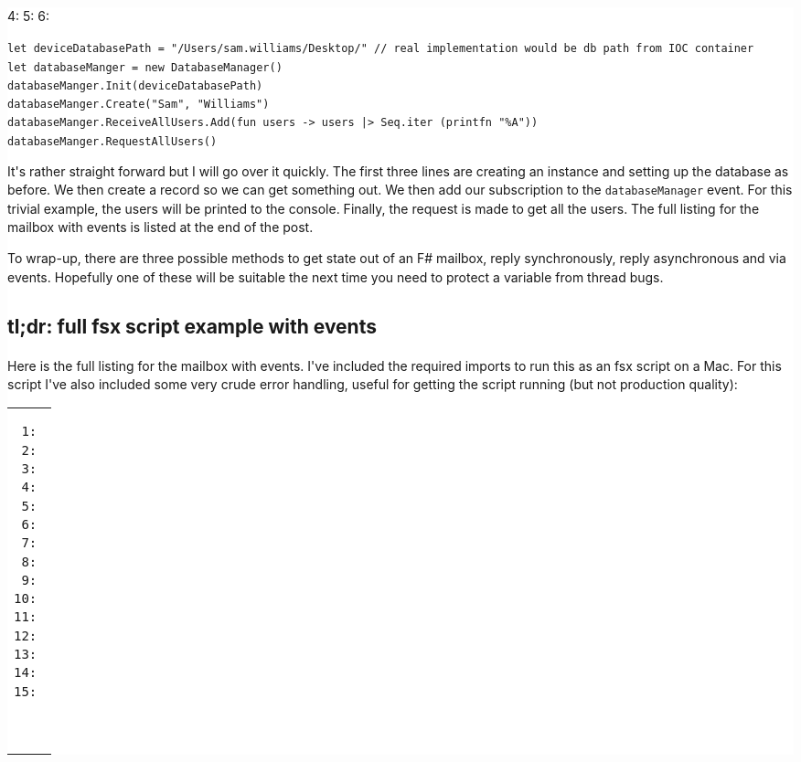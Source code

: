 <span class="l">4: </span>
<span class="l">5: </span>
<span class="l">6: </span>
</pre>
</td>
<td class="snippet">
<pre class="fssnip highlighted"><code lang="fsharp"><span class="k">let</span> <span class="id">deviceDatabasePath</span> <span class="o">=</span> <span class="s">"/Users/sam.williams/Desktop/"</span> <span class="c">// real implementation would be db path from IOC container</span>
<span class="k">let</span> <span class="id">databaseManger</span> <span class="o">=</span> <span class="k">new</span> <span class="id">DatabaseManager</span><span class="pn">(</span><span class="pn">)</span>
<span class="id">databaseManger</span><span class="pn">.</span><span class="id">Init</span><span class="pn">(</span><span class="id">deviceDatabasePath</span><span class="pn">)</span>
<span class="id">databaseManger</span><span class="pn">.</span><span class="id">Create</span><span class="pn">(</span><span class="s">"Sam"</span><span class="pn">,</span> <span class="s">"Williams"</span><span class="pn">)</span>
<span class="id">databaseManger</span><span class="pn">.</span><span class="id">ReceiveAllUsers</span><span class="pn">.</span><span class="id">Add</span><span class="pn">(</span><span class="k">fun</span> <span class="id">users</span> <span class="k">-&gt;</span> <span class="id">users</span> <span class="o">|&gt;</span> <span class="id">Seq</span><span class="pn">.</span><span class="id">iter</span> <span class="pn">(</span><span class="id">printfn</span> <span class="s">"%A"</span><span class="pn">)</span><span class="pn">)</span>
<span class="id">databaseManger</span><span class="pn">.</span><span class="id">RequestAllUsers</span><span class="pn">(</span><span class="pn">)</span>
</code></pre>
</td>
</tr>
</tbody>
</table>
It's rather straight forward but I will go over it quickly. The first three lines are creating an instance and setting up the database as before. We then create a record so we can get something out. We then add our subscription to the <code>databaseManager</code> event. For this trivial example, the users will be printed to the console. Finally, the request is made to get all the users. The full listing for the mailbox with events is listed at the end of the post.

To wrap-up, there are three possible methods to get state out of an F# mailbox, reply synchronously, reply asynchronous and via events. Hopefully one of these will be suitable the next time you need to protect a variable from thread bugs.

## tl;dr: full fsx script example with events
Here is the full listing for the mailbox with events. I've included the required imports to run this as an fsx script on a Mac. For this script I've also included some very crude error handling, useful for getting the script running (but not production quality):
<table class="pre">
<tbody>
<tr>
<td class="lines">
<pre class="fssnip"><span class="l"> 1: </span>
<span class="l"> 2: </span>
<span class="l"> 3: </span>
<span class="l"> 4: </span>
<span class="l"> 5: </span>
<span class="l"> 6: </span>
<span class="l"> 7: </span>
<span class="l"> 8: </span>
<span class="l"> 9: </span>
<span class="l">10: </span>
<span class="l">11: </span>
<span class="l">12: </span>
<span class="l">13: </span>
<span class="l">14: </span>
<span class="l">15: </span>
